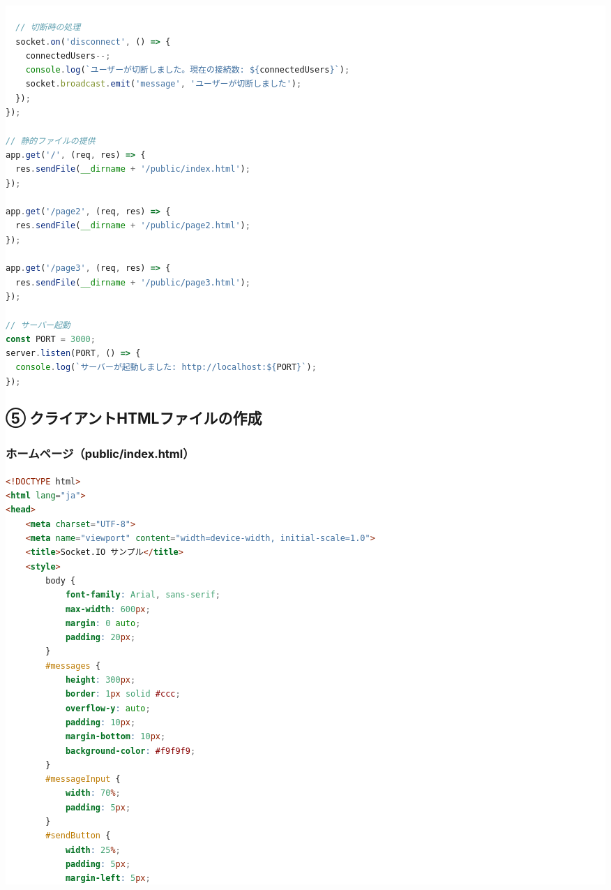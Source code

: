 ```javascript
  
  // 切断時の処理
  socket.on('disconnect', () => {
    connectedUsers--;
    console.log(`ユーザーが切断しました。現在の接続数: ${connectedUsers}`);
    socket.broadcast.emit('message', 'ユーザーが切断しました');
  });
});

// 静的ファイルの提供
app.get('/', (req, res) => {
  res.sendFile(__dirname + '/public/index.html');
});

app.get('/page2', (req, res) => {
  res.sendFile(__dirname + '/public/page2.html');
});

app.get('/page3', (req, res) => {
  res.sendFile(__dirname + '/public/page3.html');
});

// サーバー起動
const PORT = 3000;
server.listen(PORT, () => {
  console.log(`サーバーが起動しました: http://localhost:${PORT}`);
});
```

## ⑤ クライアントHTMLファイルの作成

### ホームページ（public/index.html）

```html
<!DOCTYPE html>
<html lang="ja">
<head>
    <meta charset="UTF-8">
    <meta name="viewport" content="width=device-width, initial-scale=1.0">
    <title>Socket.IO サンプル</title>
    <style>
        body {
            font-family: Arial, sans-serif;
            max-width: 600px;
            margin: 0 auto;
            padding: 20px;
        }
        #messages {
            height: 300px;
            border: 1px solid #ccc;
            overflow-y: auto;
            padding: 10px;
            margin-bottom: 10px;
            background-color: #f9f9f9;
        }
        #messageInput {
            width: 70%;
            padding: 5px;
        }
        #sendButton {
            width: 25%;
            padding: 5px;
            margin-left: 5px;
```